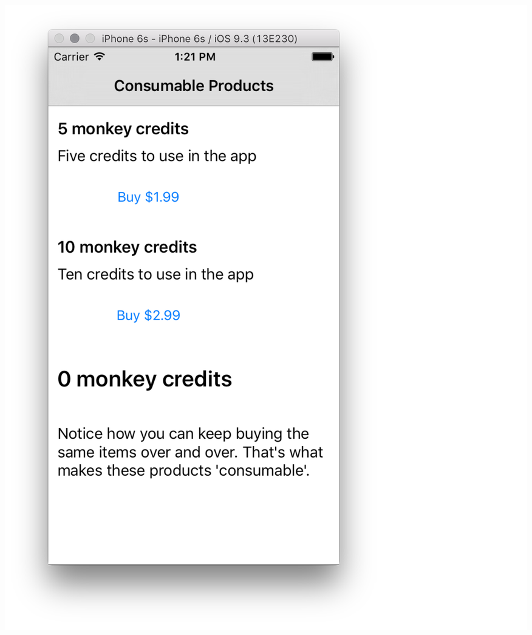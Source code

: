  [![](store-kit-overview-and-retreiving-product-information-images/image23.png "The main screen displays information products  retrieved from the App Store")](store-kit-overview-and-retreiving-product-information-images/image23.png#lightbox)   
   